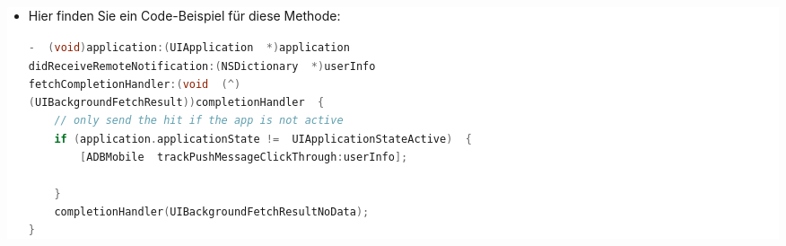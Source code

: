    * Hier finden Sie ein Code-Beispiel für diese Methode:

      ```objective-c
      -  (void)application:(UIApplication  *)application  
      didReceiveRemoteNotification:(NSDictionary  *)userInfo  
      fetchCompletionHandler:(void  (^)
      (UIBackgroundFetchResult))completionHandler  {
          // only send the hit if the app is not active
          if (application.applicationState !=  UIApplicationStateActive)  {
              [ADBMobile  trackPushMessageClickThrough:userInfo];
      
          }
          completionHandler(UIBackgroundFetchResultNoData);
      }
      ```
